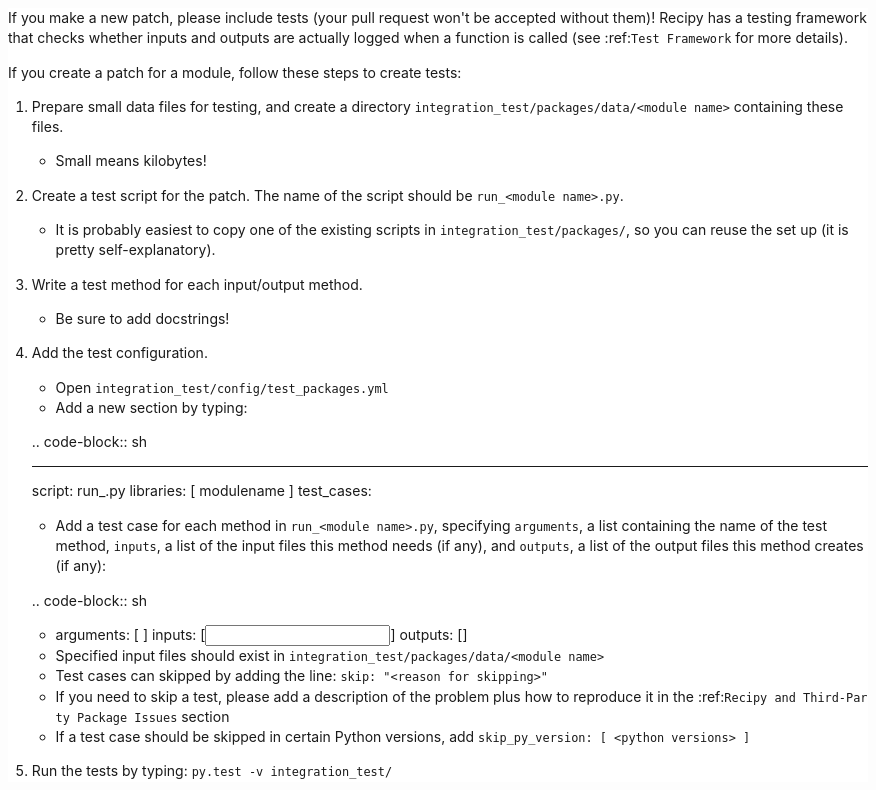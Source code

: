 If you make a new patch, please include tests (your pull request won't be
accepted without them)! Recipy has a testing framework that checks
whether inputs and outputs are actually logged when a function is called
(see :ref:`Test Framework` for more details).

If you create a patch for a module, follow these steps to create tests:

1. Prepare small data files for testing, and create a directory
   ``integration_test/packages/data/<module name>`` containing these files.

   * Small means kilobytes!

2. Create a test script for the patch. The name of the script
   should be ``run_<module name>.py``.

   * It is probably easiest to copy one of the
     existing scripts in ``integration_test/packages/``, so you can reuse the
     set up (it is pretty self-explanatory).

3. Write a test method for each input/output method.

   * Be sure to add docstrings!

4. Add the test configuration.

   * Open ``integration_test/config/test_packages.yml``
   * Add a new section by typing:

   .. code-block:: sh

     ---
     script: run_<module name>.py
     libraries: [ modulename ]
     test_cases:

   * Add a test case for each method in ``run_<module name>.py``, specifying
     ``arguments``, a list containing the name of the test method,
     ``inputs``, a list of the input files this method needs (if any), and
     ``outputs``, a list of the output files this method  creates (if any):

   .. code-block:: sh

     - arguments: [ <test method name> ]
       inputs: [<input names>]
       outputs: [<output names>]

   * Specified input files should exist in
     ``integration_test/packages/data/<module name>``
   * Test cases can skipped by adding the line: ``skip: "<reason for skipping>"``
   * If you need to skip a test, please add a description of the problem plus
     how to reproduce it in the :ref:`Recipy and Third-Party Package Issues`
     section
   * If a test case should be skipped in certain Python versions, add
     ``skip_py_version: [ <python versions> ]``

5. Run the tests by typing: ``py.test -v integration_test/``
